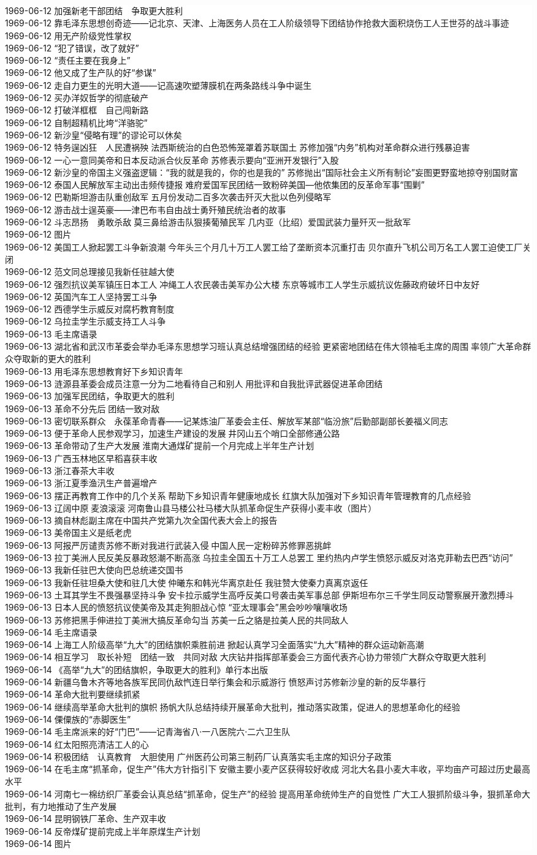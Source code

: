 1969-06-12 加强新老干部团结　争取更大胜利  
1969-06-12 靠毛泽东思想创奇迹——记北京、天津、上海医务人员在工人阶级领导下团结协作抢救大面积烧伤工人王世芬的战斗事迹  
1969-06-12 用无产阶级党性掌权  
1969-06-12 “犯了错误，改了就好”  
1969-06-12 “责任主要在我身上”  
1969-06-12 他又成了生产队的好“参谋”  
1969-06-12 走自力更生的光明大道——记高速吹塑薄膜机在两条路线斗争中诞生  
1969-06-12 买办洋奴哲学的彻底破产  
1969-06-12 打破洋框框　自己闯新路  
1969-06-12 自制超精机比垮“洋骆驼”  
1969-06-12 新沙皇“侵略有理”的谬论可以休矣  
1969-06-12 特务逞凶狂　人民遭祸殃  法西斯统治的白色恐怖笼罩着苏联国土  苏修加强“内务”机构对革命群众进行残暴迫害  
1969-06-12 一心一意同美帝和日本反动派合伙反革命  苏修表示要向“亚洲开发银行”入股  
1969-06-12 新沙皇的帝国主义强盗逻辑：“我的就是我的，你的也是我的”  苏修抛出“国际社会主义所有制论”妄图更野蛮地掠夺别国财富  
1969-06-12 泰国人民解放军主动出击频传捷报  难府爱国军民团结一致粉碎美国—他侬集团的反革命军事“围剿”  
1969-06-12 巴勒斯坦游击队重创敌军  五月份发动二百多次袭击歼灭大批以色列侵略军  
1969-06-12 游击战士逞英豪——津巴布韦自由战士勇歼殖民统治者的故事  
1969-06-12 斗志昂扬　勇敢杀敌  莫三鼻给游击队狠揍葡殖民军  几内亚（比绍）爱国武装力量歼灭一批敌军  
1969-06-12 图片  
1969-06-12 美国工人掀起罢工斗争新浪潮  今年头三个月几十万工人罢工给了垄断资本沉重打击  贝尔直升飞机公司万名工人罢工迫使工厂关闭  
1969-06-12 范文同总理接见我新任驻越大使  
1969-06-12 强烈抗议美军镇压日本工人  冲绳工人农民袭击美军办公大楼  东京等城市工人学生示威抗议佐藤政府破坏日中友好  
1969-06-12 英国汽车工人坚持罢工斗争  
1969-06-12 西德学生示威反对腐朽教育制度  
1969-06-12 乌拉圭学生示威支持工人斗争  
1969-06-13 毛主席语录  
1969-06-13 湖北省和武汉市革委会举办毛泽东思想学习班认真总结增强团结的经验  更紧密地团结在伟大领袖毛主席的周围  率领广大革命群众夺取新的更大的胜利  
1969-06-13 用毛泽东思想教育好下乡知识青年  
1969-06-13 涟源县革委会成员注意一分为二地看待自己和别人  用批评和自我批评武器促进革命团结  
1969-06-13 加强军民团结，争取更大的胜利  
1969-06-13 革命不分先后  团结一致对敌  
1969-06-13 密切联系群众　永葆革命青春——记某炼油厂革委会主任、解放军某部“临汾旅”后勤部副部长姜福义同志  
1969-06-13 便于革命人民参观学习，加速生产建设的发展  井冈山五个哨口全部修通公路  
1969-06-13 革命带动了生产大发展  淮南大通煤矿提前一个月完成上半年生产计划  
1969-06-13 广西玉林地区早稻喜获丰收  
1969-06-13 浙江春茶大丰收  
1969-06-13 浙江夏季渔汛生产普遍增产  
1969-06-13 摆正再教育工作中的几个关系  帮助下乡知识青年健康地成长  红旗大队加强对下乡知识青年管理教育的几点经验  
1969-06-13 辽阔中原  麦浪滚滚  河南鲁山县马楼公社马楼大队抓革命促生产获得小麦丰收（图片）  
1969-06-13 摘自林彪副主席在中国共产党第九次全国代表大会上的报告  
1969-06-13 美帝国主义是纸老虎  
1969-06-13 阿报严厉谴责苏修不断对我进行武装入侵  中国人民一定粉碎苏修罪恶挑衅  
1969-06-13 拉丁美洲人民反美反暴政怒潮不断高涨  乌拉圭全国五十万工人总罢工  里约热内卢学生愤怒示威反对洛克菲勒去巴西“访问”  
1969-06-13 我新任驻巴大使向巴总统递交国书  
1969-06-13 我新任驻坦桑大使和驻几大使  仲曦东和韩光华离京赴任  我驻赞大使秦力真离京返任  
1969-06-13 土耳其学生不畏强暴坚持斗争  安卡拉示威学生高呼反美口号袭击美军事总部  伊斯坦布尔三千学生同反动警察展开激烈搏斗  
1969-06-13 日本人民的愤怒抗议使美帝及其走狗胆战心惊  “亚太理事会”黑会吵吵嚷嚷收场  
1969-06-13 苏修把黑手伸进拉丁美洲大搞反革命勾当  苏美一丘之貉是拉美人民的共同敌人  
1969-06-14 毛主席语录  
1969-06-14 上海工人阶级高举“九大”的团结旗帜乘胜前进  掀起认真学习全面落实“九大”精神的群众运动新高潮  
1969-06-14 相互学习　取长补短　团结一致　共同对敌  大庆钻井指挥部革委会三方面代表齐心协力带领广大群众夺取更大胜利  
1969-06-14 《高举“九大”的团结旗帜，争取更大的胜利》单行本出版  
1969-06-14 新疆乌鲁木齐等地各族军民同仇敌忾连日举行集会和示威游行  愤怒声讨苏修新沙皇的新的反华暴行  
1969-06-14 革命大批判要继续抓紧  
1969-06-14 继续高举革命大批判的旗帜  扬帆大队总结持续开展革命大批判，推动落实政策，促进人的思想革命化的经验  
1969-06-14 傈僳族的“赤脚医生”  
1969-06-14 毛主席派来的好“门巴”——记青海省八·一八医院六·二六卫生队  
1969-06-14 红太阳照亮清洁工人的心  
1969-06-14 积极团结　认真教育　大胆使用  广州医药公司第三制药厂认真落实毛主席的知识分子政策  
1969-06-14 在毛主席“抓革命，促生产”伟大方针指引下  安徽主要小麦产区获得较好收成  河北大名县小麦大丰收，平均亩产可超过历史最高水平  
1969-06-14 河南七一棉纺织厂革委会认真总结“抓革命，促生产”的经验  提高用革命统帅生产的自觉性  广大工人狠抓阶级斗争，狠抓革命大批判，有力地推动了生产发展  
1969-06-14 昆明钢铁厂革命、生产双丰收  
1969-06-14 反帝煤矿提前完成上半年原煤生产计划  
1969-06-14 图片  